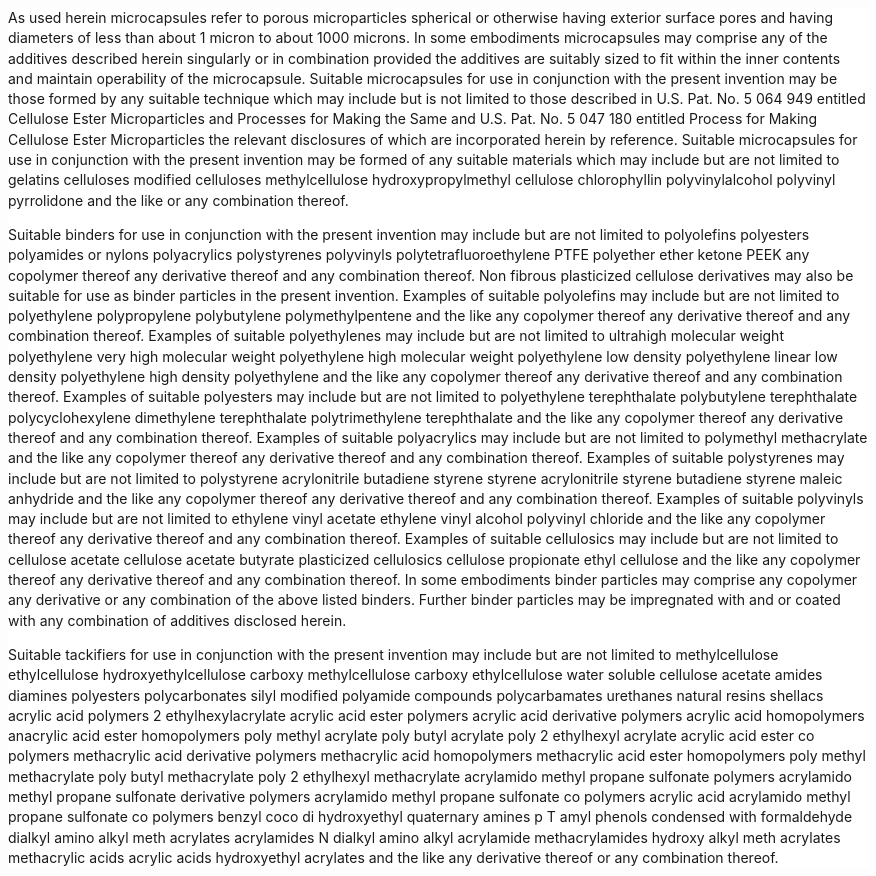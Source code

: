 As used herein microcapsules refer to porous microparticles spherical or otherwise having exterior surface pores and having diameters of less than about 1 micron to about 1000 microns. In some embodiments microcapsules may comprise any of the additives described herein singularly or in combination provided the additives are suitably sized to fit within the inner contents and maintain operability of the microcapsule. Suitable microcapsules for use in conjunction with the present invention may be those formed by any suitable technique which may include but is not limited to those described in U.S. Pat. No. 5 064 949 entitled Cellulose Ester Microparticles and Processes for Making the Same and U.S. Pat. No. 5 047 180 entitled Process for Making Cellulose Ester Microparticles the relevant disclosures of which are incorporated herein by reference. Suitable microcapsules for use in conjunction with the present invention may be formed of any suitable materials which may include but are not limited to gelatins celluloses modified celluloses methylcellulose hydroxypropylmethyl cellulose chlorophyllin polyvinylalcohol polyvinyl pyrrolidone and the like or any combination thereof.

Suitable binders for use in conjunction with the present invention may include but are not limited to polyolefins polyesters polyamides or nylons polyacrylics polystyrenes polyvinyls polytetrafluoroethylene PTFE polyether ether ketone PEEK any copolymer thereof any derivative thereof and any combination thereof. Non fibrous plasticized cellulose derivatives may also be suitable for use as binder particles in the present invention. Examples of suitable polyolefins may include but are not limited to polyethylene polypropylene polybutylene polymethylpentene and the like any copolymer thereof any derivative thereof and any combination thereof. Examples of suitable polyethylenes may include but are not limited to ultrahigh molecular weight polyethylene very high molecular weight polyethylene high molecular weight polyethylene low density polyethylene linear low density polyethylene high density polyethylene and the like any copolymer thereof any derivative thereof and any combination thereof. Examples of suitable polyesters may include but are not limited to polyethylene terephthalate polybutylene terephthalate polycyclohexylene dimethylene terephthalate polytrimethylene terephthalate and the like any copolymer thereof any derivative thereof and any combination thereof. Examples of suitable polyacrylics may include but are not limited to polymethyl methacrylate and the like any copolymer thereof any derivative thereof and any combination thereof. Examples of suitable polystyrenes may include but are not limited to polystyrene acrylonitrile butadiene styrene styrene acrylonitrile styrene butadiene styrene maleic anhydride and the like any copolymer thereof any derivative thereof and any combination thereof. Examples of suitable polyvinyls may include but are not limited to ethylene vinyl acetate ethylene vinyl alcohol polyvinyl chloride and the like any copolymer thereof any derivative thereof and any combination thereof. Examples of suitable cellulosics may include but are not limited to cellulose acetate cellulose acetate butyrate plasticized cellulosics cellulose propionate ethyl cellulose and the like any copolymer thereof any derivative thereof and any combination thereof. In some embodiments binder particles may comprise any copolymer any derivative or any combination of the above listed binders. Further binder particles may be impregnated with and or coated with any combination of additives disclosed herein.

Suitable tackifiers for use in conjunction with the present invention may include but are not limited to methylcellulose ethylcellulose hydroxyethylcellulose carboxy methylcellulose carboxy ethylcellulose water soluble cellulose acetate amides diamines polyesters polycarbonates silyl modified polyamide compounds polycarbamates urethanes natural resins shellacs acrylic acid polymers 2 ethylhexylacrylate acrylic acid ester polymers acrylic acid derivative polymers acrylic acid homopolymers anacrylic acid ester homopolymers poly methyl acrylate poly butyl acrylate poly 2 ethylhexyl acrylate acrylic acid ester co polymers methacrylic acid derivative polymers methacrylic acid homopolymers methacrylic acid ester homopolymers poly methyl methacrylate poly butyl methacrylate poly 2 ethylhexyl methacrylate acrylamido methyl propane sulfonate polymers acrylamido methyl propane sulfonate derivative polymers acrylamido methyl propane sulfonate co polymers acrylic acid acrylamido methyl propane sulfonate co polymers benzyl coco di hydroxyethyl quaternary amines p T amyl phenols condensed with formaldehyde dialkyl amino alkyl meth acrylates acrylamides N dialkyl amino alkyl acrylamide methacrylamides hydroxy alkyl meth acrylates methacrylic acids acrylic acids hydroxyethyl acrylates and the like any derivative thereof or any combination thereof.
